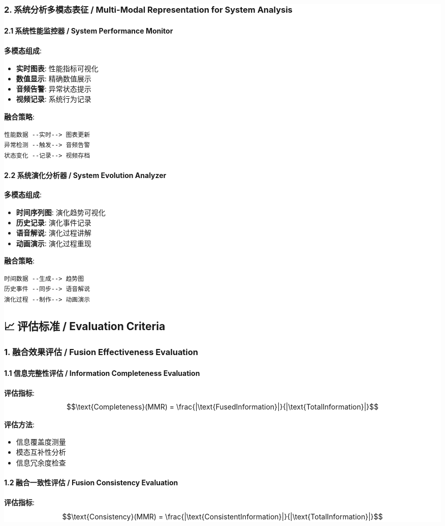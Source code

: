 ### 2. 系统分析多模态表征 / Multi-Modal Representation for System Analysis

#### 2.1 系统性能监控器 / System Performance Monitor

**多模态组成**:

- **实时图表**: 性能指标可视化
- **数值显示**: 精确数值展示
- **音频告警**: 异常状态提示
- **视频记录**: 系统行为记录

**融合策略**:

```text
性能数据 --实时--> 图表更新
异常检测 --触发--> 音频告警
状态变化 --记录--> 视频存档
```

#### 2.2 系统演化分析器 / System Evolution Analyzer

**多模态组成**:

- **时间序列图**: 演化趋势可视化
- **历史记录**: 演化事件记录
- **语音解说**: 演化过程讲解
- **动画演示**: 演化过程重现

**融合策略**:

```text
时间数据 --生成--> 趋势图
历史事件 --同步--> 语音解说
演化过程 --制作--> 动画演示
```

## 📈 评估标准 / Evaluation Criteria

### 1. 融合效果评估 / Fusion Effectiveness Evaluation

#### 1.1 信息完整性评估 / Information Completeness Evaluation

**评估指标**:
$$\text{Completeness}(MMR) = \frac{|\text{FusedInformation}|}{|\text{TotalInformation}|}$$

**评估方法**:

- 信息覆盖度测量
- 模态互补性分析
- 信息冗余度检查

#### 1.2 融合一致性评估 / Fusion Consistency Evaluation

**评估指标**:
$$\text{Consistency}(MMR) = \frac{|\text{ConsistentInformation}|}{|\text{TotalInformation}|}$$
